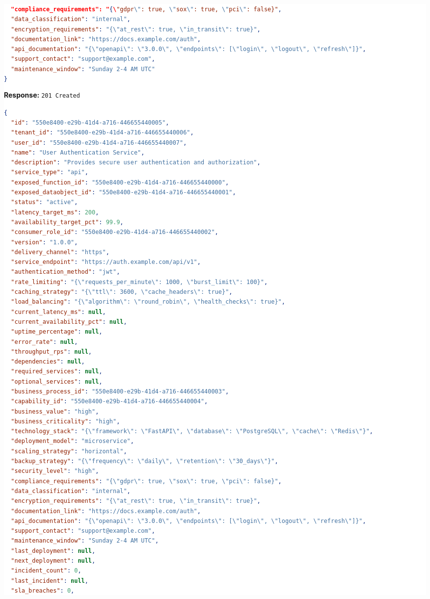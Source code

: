 ```json
  "compliance_requirements": "{\"gdpr\": true, \"sox\": true, \"pci\": false}",
  "data_classification": "internal",
  "encryption_requirements": "{\"at_rest\": true, \"in_transit\": true}",
  "documentation_link": "https://docs.example.com/auth",
  "api_documentation": "{\"openapi\": \"3.0.0\", \"endpoints\": [\"login\", \"logout\", \"refresh\"]}",
  "support_contact": "support@example.com",
  "maintenance_window": "Sunday 2-4 AM UTC"
}
```

**Response:** `201 Created`
```json
{
  "id": "550e8400-e29b-41d4-a716-446655440005",
  "tenant_id": "550e8400-e29b-41d4-a716-446655440006",
  "user_id": "550e8400-e29b-41d4-a716-446655440007",
  "name": "User Authentication Service",
  "description": "Provides secure user authentication and authorization",
  "service_type": "api",
  "exposed_function_id": "550e8400-e29b-41d4-a716-446655440000",
  "exposed_dataobject_id": "550e8400-e29b-41d4-a716-446655440001",
  "status": "active",
  "latency_target_ms": 200,
  "availability_target_pct": 99.9,
  "consumer_role_id": "550e8400-e29b-41d4-a716-446655440002",
  "version": "1.0.0",
  "delivery_channel": "https",
  "service_endpoint": "https://auth.example.com/api/v1",
  "authentication_method": "jwt",
  "rate_limiting": "{\"requests_per_minute\": 1000, \"burst_limit\": 100}",
  "caching_strategy": "{\"ttl\": 3600, \"cache_headers\": true}",
  "load_balancing": "{\"algorithm\": \"round_robin\", \"health_checks\": true}",
  "current_latency_ms": null,
  "current_availability_pct": null,
  "uptime_percentage": null,
  "error_rate": null,
  "throughput_rps": null,
  "dependencies": null,
  "required_services": null,
  "optional_services": null,
  "business_process_id": "550e8400-e29b-41d4-a716-446655440003",
  "capability_id": "550e8400-e29b-41d4-a716-446655440004",
  "business_value": "high",
  "business_criticality": "high",
  "technology_stack": "{\"framework\": \"FastAPI\", \"database\": \"PostgreSQL\", \"cache\": \"Redis\"}",
  "deployment_model": "microservice",
  "scaling_strategy": "horizontal",
  "backup_strategy": "{\"frequency\": \"daily\", \"retention\": \"30_days\"}",
  "security_level": "high",
  "compliance_requirements": "{\"gdpr\": true, \"sox\": true, \"pci\": false}",
  "data_classification": "internal",
  "encryption_requirements": "{\"at_rest\": true, \"in_transit\": true}",
  "documentation_link": "https://docs.example.com/auth",
  "api_documentation": "{\"openapi\": \"3.0.0\", \"endpoints\": [\"login\", \"logout\", \"refresh\"]}",
  "support_contact": "support@example.com",
  "maintenance_window": "Sunday 2-4 AM UTC",
  "last_deployment": null,
  "next_deployment": null,
  "incident_count": 0,
  "last_incident": null,
  "sla_breaches": 0,
```